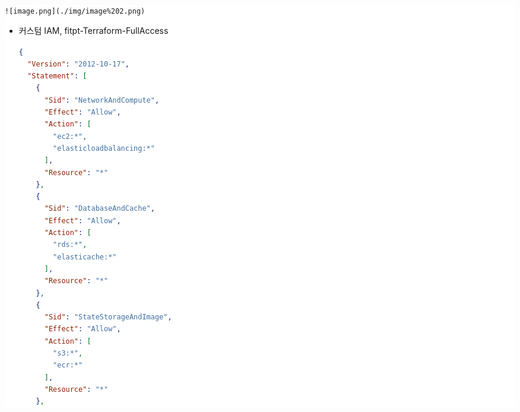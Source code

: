     ![image.png](./img/image%202.png)
    
- 커스텀 IAM, fitpt-Terraform-FullAccess
    
    ```json
    {
      "Version": "2012-10-17",
      "Statement": [
        {
          "Sid": "NetworkAndCompute",
          "Effect": "Allow",
          "Action": [
            "ec2:*",
            "elasticloadbalancing:*"
          ],
          "Resource": "*"
        },
        {
          "Sid": "DatabaseAndCache",
          "Effect": "Allow",
          "Action": [
            "rds:*",
            "elasticache:*"
          ],
          "Resource": "*"
        },
        {
          "Sid": "StateStorageAndImage",
          "Effect": "Allow",
          "Action": [
            "s3:*",
            "ecr:*"
          ],
          "Resource": "*"
        },
